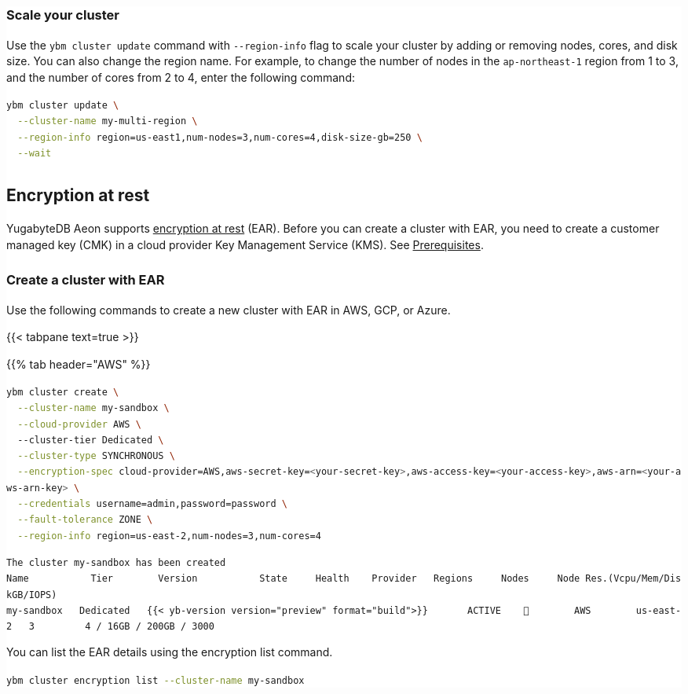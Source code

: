### Scale your cluster

Use the `ybm cluster update` command with `--region-info` flag to scale your cluster by adding or removing nodes, cores, and disk size. You can also change the region name. For example, to change the number of nodes in the `ap-northeast-1` region from 1 to 3, and the number of cores from 2 to 4, enter the following command:

```sh
ybm cluster update \
  --cluster-name my-multi-region \
  --region-info region=us-east1,num-nodes=3,num-cores=4,disk-size-gb=250 \
  --wait
```

## Encryption at rest

YugabyteDB Aeon supports [encryption at rest](../../../../cloud-secure-clusters/managed-ear) (EAR). Before you can create a cluster with EAR, you need to create a customer managed key (CMK) in a cloud provider Key Management Service (KMS). See [Prerequisites](../../../../cloud-secure-clusters/managed-ear/#prerequisites).

### Create a cluster with EAR

Use the following commands to create a new cluster with EAR in AWS, GCP, or Azure.

{{< tabpane text=true >}}

{{% tab header="AWS" %}}

```sh
ybm cluster create \
  --cluster-name my-sandbox \
  --cloud-provider AWS \ 
  --cluster-tier Dedicated \
  --cluster-type SYNCHRONOUS \
  --encryption-spec cloud-provider=AWS,aws-secret-key=<your-secret-key>,aws-access-key=<your-access-key>,aws-arn=<your-aws-arn-key> \
  --credentials username=admin,password=password \
  --fault-tolerance ZONE \
  --region-info region=us-east-2,num-nodes=3,num-cores=4
```

```output
The cluster my-sandbox has been created
Name           Tier        Version           State     Health    Provider   Regions     Nodes     Node Res.(Vcpu/Mem/DiskGB/IOPS)
my-sandbox   Dedicated   {{< yb-version version="preview" format="build">}}       ACTIVE    💚        AWS        us-east-2   3         4 / 16GB / 200GB / 3000
```

You can list the EAR details using the encryption list command.

```sh
ybm cluster encryption list --cluster-name my-sandbox
```
